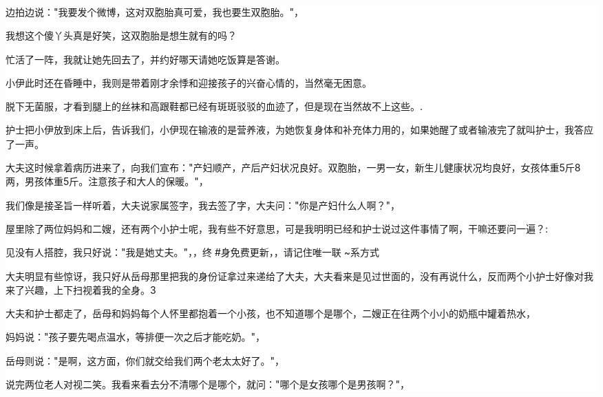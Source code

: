 

边拍边说："我要发个微博，这对双胞胎真可爱，我也要生双胞胎。"，



我想这个傻丫头真是好笑，这双胞胎是想生就有的吗？



忙活了一阵，我就让她先回去了，并约好哪天请她吃饭算是答谢。





小伊此时还在昏睡中，我则是带着刚才余悸和迎接孩子的兴奋心情的，当然毫无困意。





脱下无菌服，才看到腿上的丝袜和高跟鞋都已经有斑斑驳驳的血迹了，但是现在当然故不上这些。.





护士把小伊放到床上后，告诉我们，小伊现在输液的是营养液，为她恢复身体和补充体力用的，如果她醒了或者输液完了就叫护士，我答应了一声。





大夫这时候拿着病历进来了，向我们宣布："产妇顺产，产后产妇状况良好。双胞胎，一男一女，新生儿健康状况均良好，女孩体重5斤8两，男孩体重5斤。注意孩子和大人的保暖。"，





我们像是接圣旨一样听着，大夫说家属签字，我去签了字，大夫问："你是产妇什么人啊？"，





屋里除了两位妈妈和二嫂，还有两个小护士呢，我有些不好意思，可是我明明已经和护士说过这件事情了啊，干嘛还要问一遍？:





见没有人搭腔，我只好说："我是她丈夫。"，，终 #身免费更新，，请记住唯一联 ~系方式





大夫明显有些惊讶，我只好从岳母那里把我的身份证拿过来递给了大夫，大夫看来是见过世面的，没有再说什么，反而两个小护士好像对我来了兴趣，上下扫视着我的全身。3





大夫和护士都走了，岳母和妈妈每个人怀里都抱着一个小孩，也不知道哪个是哪个，二嫂正在往两个小小的奶瓶中罐着热水，



妈妈说："孩子要先喝点温水，等排便一次之后才能吃奶。"，



岳母则说："是啊，这方面，你们就交给我们两个老太太好了。"，





说完两位老人对视二笑。我看来看去分不清哪个是哪个，就问："哪个是女孩哪个是男孩啊？"，
